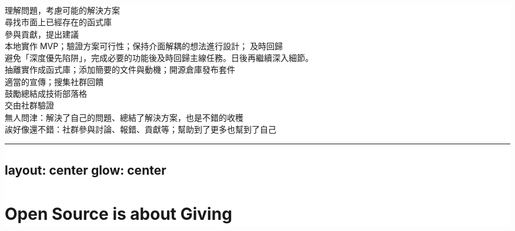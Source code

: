 <div flex="~ col gap-1" py5>
  <div v-click flex="~ items-center gap-2"><div text-2xl i-ph-lightbulb-duotone text-yellow /> 理解問題，考慮可能的解決方案</div>
  <div v-click i-ph-arrow-down op25 ml-1 text-sm />
  <div v-after flex="~ items-center gap-2"><div text-2xl i-ph-magnifying-glass-duotone text-blue /> 尋找市面上已經存在的函式庫</div>
  <div v-click absolute left-82 top-40 bg-blue:10 border="~ blue/50 rounded-lg" p2 py1>
    <div text-sm text-blue2>
      參與貢獻，提出建議
    </div>
  </div>
  <div v-click i-ph-arrow-down op25 ml-1 text-sm />
  <div flex="~ items-center gap-2">
    <div text-2xl i-ph-code-duotone text-green v-after />
    <span v-after>本地實作 MVP；驗證方案可行性；保持介面解耦的想法進行設計；</span>
    <span v-click text-yellow font-bold flex="~ gap-1 items-center" ml--2>及時回歸<div i-ph-arrow-square-out-duotone /></span>
  </div>
  <div v-click absolute left-134 top-32 bg-yellow:10 border="~ yellow/50 rounded-lg" p2 w-54>
    <div text-sm text-yellow2>
      避免「深度優先陷阱」，完成必要的功能後及時回歸主線任務。日後再繼續深入細節。
    </div>
  </div>
  <div v-click i-ph-arrow-down op25 ml-1 text-sm />
  <div v-after flex="~ items-center gap-2"><div text-2xl i-ph-books-duotone text-teal /> 抽離實作成函式庫；添加簡要的文件與動機；開源倉庫發布套件</div>
  <div v-click i-ph-arrow-down op25 ml-1 text-sm />
  <div v-after flex="~ items-center gap-2"><div text-2xl i-ph-megaphone-duotone text-rose /> 適當的宣傳；搜集社群回饋</div>
  <div v-click absolute left-80 top-77 bg-rose:10 border="~ rose/50 rounded-lg" p2 py1>
    <div text-sm text-rose2>
      鼓勵總結成技術部落格
    </div>
  </div>
  <div v-click i-ph-arrow-down op25 ml-1 text-sm />
  <div v-after flex="~ items-center gap-2"><div text-2xl i-ph-chats-circle-duotone text-violet /> 交由社群驗證</div>
    <div v-click flex="~ items-center gap-2" pl-4 mt4><div i-ph-arrow-elbow-down-right op25 ml-1 text-sm /><div text-2xl i-ph-seal-question-duotone text-gray /> 無人問津：解決了自己的問題、總結了解決方案，也是不錯的收穫</div>
    <div v-click flex="~ items-center gap-2" pl-4 mt4><div i-ph-arrow-elbow-down-right op25 ml-1 text-sm /><div text-2xl i-ph-treasure-chest-duotone text-orange /> 誒好像還不錯：社群參與討論、報錯、貢獻等；幫助到了更多也幫到了自己</div>
</div>



---
layout: center
glow: center
---

<h1 important-text-5xl><span transition duration-700 inline-block :class="$clicks === 0 ? 'translate-x-40' : ''">Open Source</span> <span forward:delay-400 v-click>is about Giving</span></h1>
